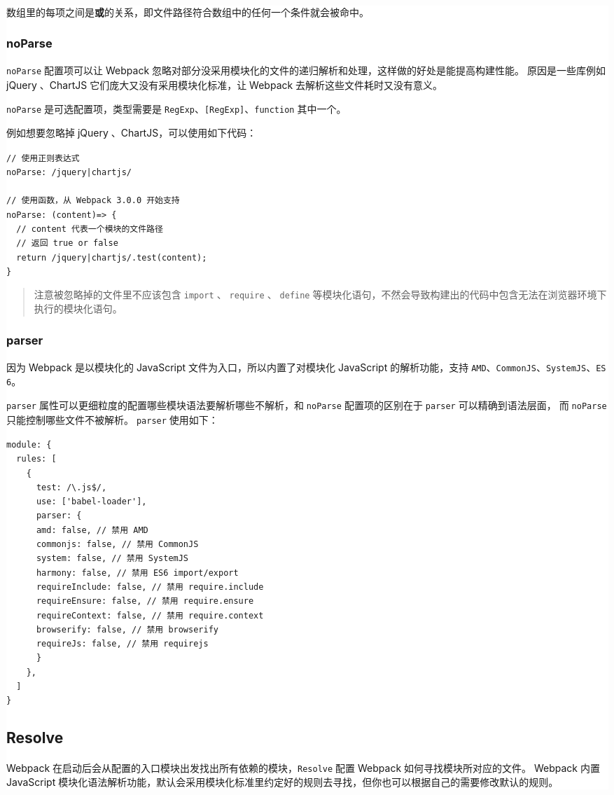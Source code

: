数组里的每项之间是**或**的关系，即文件路径符合数组中的任何一个条件就会被命中。

### noParse ###

`noParse` 配置项可以让 Webpack 忽略对部分没采用模块化的文件的递归解析和处理，这样做的好处是能提高构建性能。 原因是一些库例如 jQuery 、ChartJS 它们庞大又没有采用模块化标准，让 Webpack 去解析这些文件耗时又没有意义。

`noParse` 是可选配置项，类型需要是 `RegExp`、`[RegExp]`、`function` 其中一个。

例如想要忽略掉 jQuery 、ChartJS，可以使用如下代码：

    // 使用正则表达式
    noParse: /jquery|chartjs/
    
    // 使用函数，从 Webpack 3.0.0 开始支持
    noParse: (content)=> {
      // content 代表一个模块的文件路径
      // 返回 true or false
      return /jquery|chartjs/.test(content);
    }

> 注意被忽略掉的文件里不应该包含 `import` 、 `require` 、 `define` 等模块化语句，不然会导致构建出的代码中包含无法在浏览器环境下执行的模块化语句。

### parser ###

因为 Webpack 是以模块化的 JavaScript 文件为入口，所以内置了对模块化 JavaScript 的解析功能，支持 `AMD`、`CommonJS`、`SystemJS`、`ES6`。 

`parser` 属性可以更细粒度的配置哪些模块语法要解析哪些不解析，和 `noParse` 配置项的区别在于 `parser` 可以精确到语法层面， 而 `noParse` 只能控制哪些文件不被解析。 `parser` 使用如下：

    module: {
      rules: [
        {
          test: /\.js$/,
          use: ['babel-loader'],
          parser: {
          amd: false, // 禁用 AMD
          commonjs: false, // 禁用 CommonJS
          system: false, // 禁用 SystemJS
          harmony: false, // 禁用 ES6 import/export
          requireInclude: false, // 禁用 require.include
          requireEnsure: false, // 禁用 require.ensure
          requireContext: false, // 禁用 require.context
          browserify: false, // 禁用 browserify
          requireJs: false, // 禁用 requirejs
          }
        },
      ]
    }

## Resolve ##

Webpack 在启动后会从配置的入口模块出发找出所有依赖的模块，`Resolve` 配置 Webpack 如何寻找模块所对应的文件。 Webpack 内置 JavaScript 模块化语法解析功能，默认会采用模块化标准里约定好的规则去寻找，但你也可以根据自己的需要修改默认的规则。
